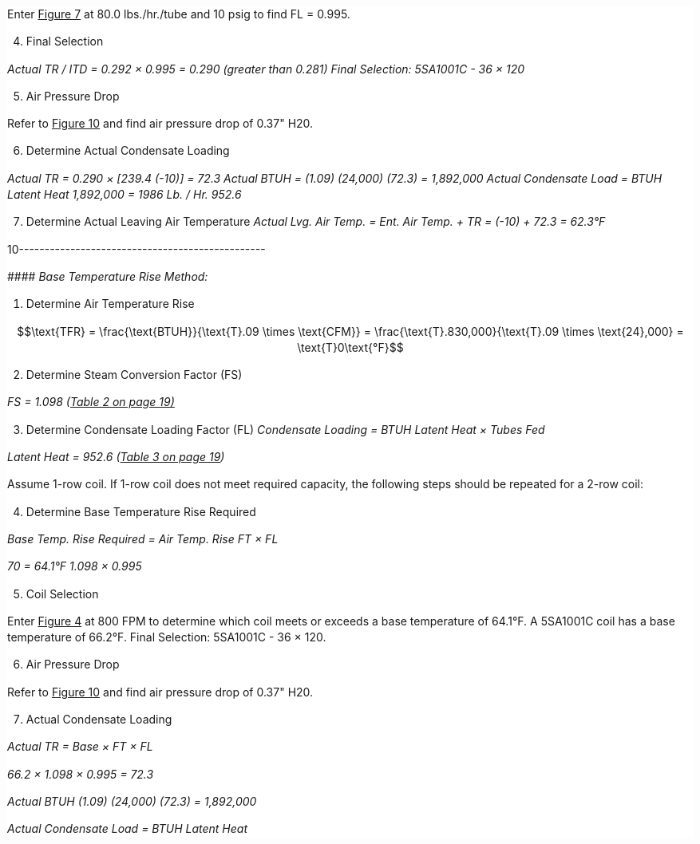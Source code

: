 Enter [Figure 7](#page-15-1) at 80.0 lbs./hr./tube and 10 psig to find FL = 0.995.

4. Final Selection

*Actual TR / ITD = 0.292 × 0.995 = 0.290 (greater than 0.281) Final Selection: 5SA1001C - 36 × 120* 

5. Air Pressure Drop

Refer to [Figure 10](#page-16-1) and find air pressure drop of 0.37" H20.

6. Determine Actual Condensate Loading

*Actual TR = 0.290 × [239.4 (-10)] = 72.3 Actual BTUH = (1.09) (24,000) (72.3) = 1,892,000 Actual Condensate Load = BTUH Latent Heat 1,892,000 = 1986 Lb. / Hr. 952.6*

7. Determine Actual Leaving Air Temperature *Actual Lvg. Air Temp. = Ent. Air Temp. + TR = (-10) + 72.3 = 62.3°F* 

10------------------------------------------------



<span id="page-10-0"></span>#### *Base Temperature Rise Method:*

1. Determine Air Temperature Rise

$$\text{TFR} = \frac{\text{BTUH}}{\text{T}.09 \times \text{CFM}} = \frac{\text{T}.830,000}{\text{T}.09 \times \text{24},000} = \text{T}0\text{°F}$$

2. Determine Steam Conversion Factor (FS)

*FS = 1.098 ([Table 2 on page 19\)](#page-18-2)* 

3. Determine Condensate Loading Factor (FL) *Condensate Loading = BTUH Latent Heat × Tubes Fed*

*Latent Heat = 952.6 ([Table 3 on page 19](#page-18-1))* 

Assume 1-row coil. If 1-row coil does not meet required capacity, the following steps should be repeated for a 2-row coil:

4. Determine Base Temperature Rise Required

*Base Temp. Rise Required = Air Temp. Rise FT × FL* 

 *70 = 64.1°F 1.098 × 0.995*

5. Coil Selection

Enter [Figure 4](#page-12-1) at 800 FPM to determine which coil meets or exceeds a base temperature of 64.1°F. A 5SA1001C coil has a base temperature of 66.2°F. Final Selection: 5SA1001C - 36 × 120.

6. Air Pressure Drop

Refer to [Figure 10](#page-16-1) and find air pressure drop of 0.37" H20.

7. Actual Condensate Loading

*Actual TR = Base × FT × FL*

*66.2 × 1.098 × 0.995 = 72.3* 

*Actual BTUH (1.09) (24,000) (72.3) = 1,892,000* 

*Actual Condensate Load = BTUH Latent Heat* 
